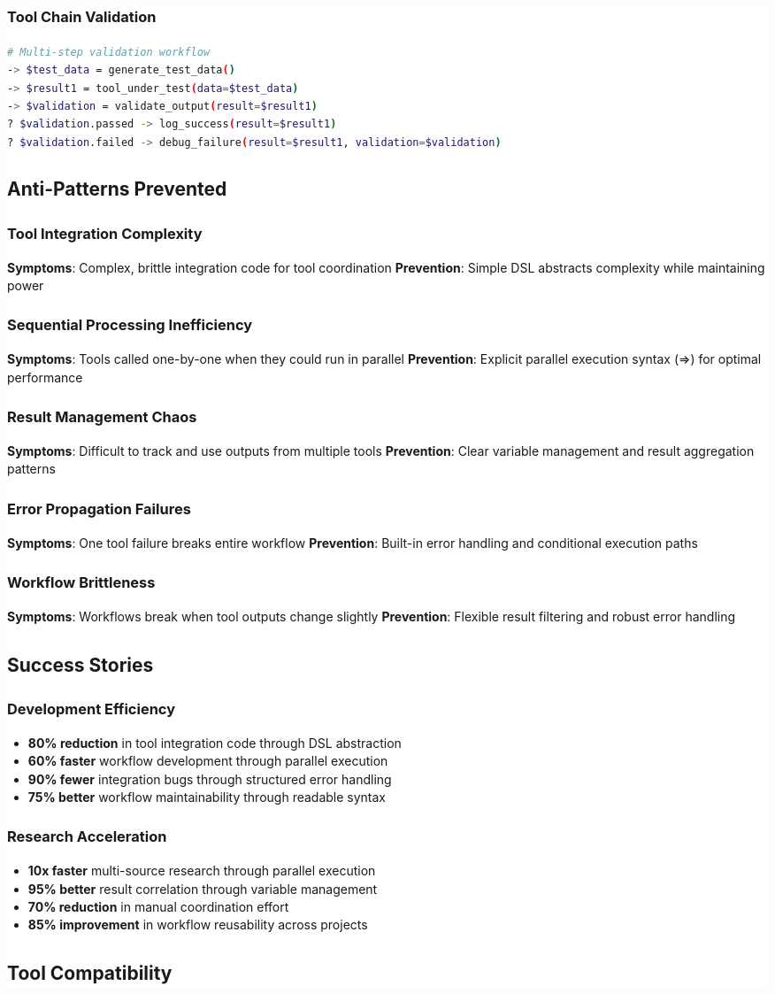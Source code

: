 ### Tool Chain Validation
```bash
# Multi-step validation workflow
-> $test_data = generate_test_data()
-> $result1 = tool_under_test(data=$test_data)
-> $validation = validate_output(result=$result1)
? $validation.passed -> log_success(result=$result1)
? $validation.failed -> debug_failure(result=$result1, validation=$validation)
```

## Anti-Patterns Prevented

### Tool Integration Complexity
**Symptoms**: Complex, brittle integration code for tool coordination
**Prevention**: Simple DSL abstracts complexity while maintaining power

### Sequential Processing Inefficiency
**Symptoms**: Tools called one-by-one when they could run in parallel
**Prevention**: Explicit parallel execution syntax (=>) for optimal performance

### Result Management Chaos
**Symptoms**: Difficult to track and use outputs from multiple tools
**Prevention**: Clear variable management and result aggregation patterns

### Error Propagation Failures
**Symptoms**: One tool failure breaks entire workflow
**Prevention**: Built-in error handling and conditional execution paths

### Workflow Brittleness
**Symptoms**: Workflows break when tool outputs change slightly
**Prevention**: Flexible result filtering and robust error handling

## Success Stories

### Development Efficiency
- **80% reduction** in tool integration code through DSL abstraction
- **60% faster** workflow development through parallel execution
- **90% fewer** integration bugs through structured error handling
- **75% better** workflow maintainability through readable syntax

### Research Acceleration
- **10x faster** multi-source research through parallel execution
- **95% better** result correlation through variable management
- **70% reduction** in manual coordination effort
- **85% improvement** in workflow reusability across projects

## Tool Compatibility
